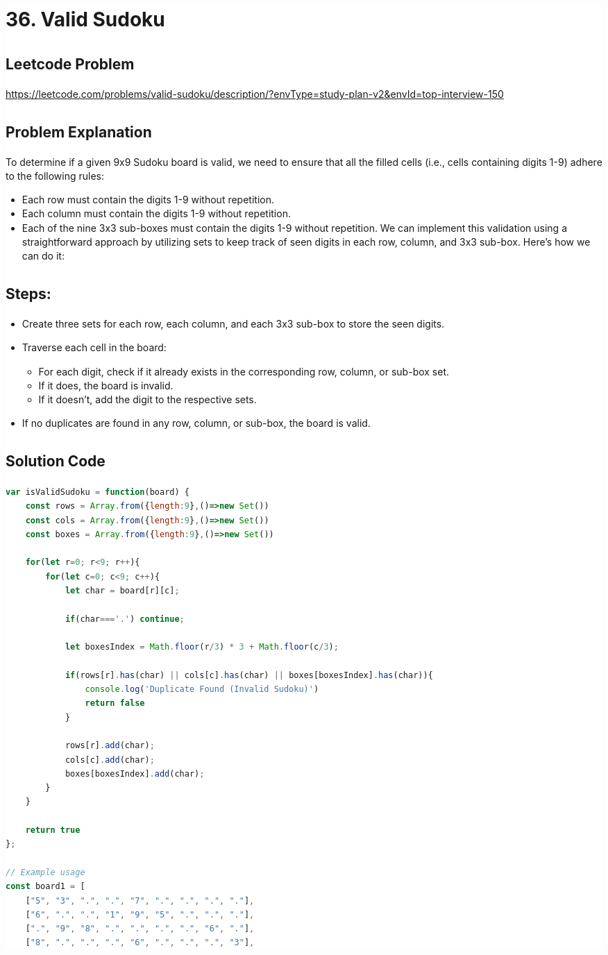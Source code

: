 # 36. Valid Sudoku

## Leetcode Problem
https://leetcode.com/problems/valid-sudoku/description/?envType=study-plan-v2&envId=top-interview-150

## Problem Explanation
To determine if a given 9x9 Sudoku board is valid, we need to ensure that all the filled cells (i.e., cells containing digits 1-9) adhere to the following rules:
- Each row must contain the digits 1-9 without repetition.
- Each column must contain the digits 1-9 without repetition.
- Each of the nine 3x3 sub-boxes must contain the digits 1-9 without repetition.
We can implement this validation using a straightforward approach by utilizing sets to keep track of seen digits in each row, column, and 3x3 sub-box. Here’s how we can do it:

## Steps:
- Create three sets for each row, each column, and each 3x3 sub-box to store the seen digits.
- Traverse each cell in the board:
  
     - For each digit, check if it already exists in the corresponding row, column, or sub-box set.
     - If it does, the board is invalid.
     - If it doesn’t, add the digit to the respective sets.

- If no duplicates are found in any row, column, or sub-box, the board is valid.


## Solution Code
```javascript
var isValidSudoku = function(board) {
    const rows = Array.from({length:9},()=>new Set())
    const cols = Array.from({length:9},()=>new Set())
    const boxes = Array.from({length:9},()=>new Set())

    for(let r=0; r<9; r++){
        for(let c=0; c<9; c++){
            let char = board[r][c];
            
            if(char==='.') continue;
            
            let boxesIndex = Math.floor(r/3) * 3 + Math.floor(c/3);
            
            if(rows[r].has(char) || cols[c].has(char) || boxes[boxesIndex].has(char)){
                console.log('Duplicate Found (Invalid Sudoku)')
                return false
            }
            
            rows[r].add(char);
            cols[c].add(char);
            boxes[boxesIndex].add(char);
        }
    }
    
    return true
};

// Example usage
const board1 = [
    ["5", "3", ".", ".", "7", ".", ".", ".", "."],
    ["6", ".", ".", "1", "9", "5", ".", ".", "."],
    [".", "9", "8", ".", ".", ".", ".", "6", "."],
    ["8", ".", ".", ".", "6", ".", ".", ".", "3"],
```